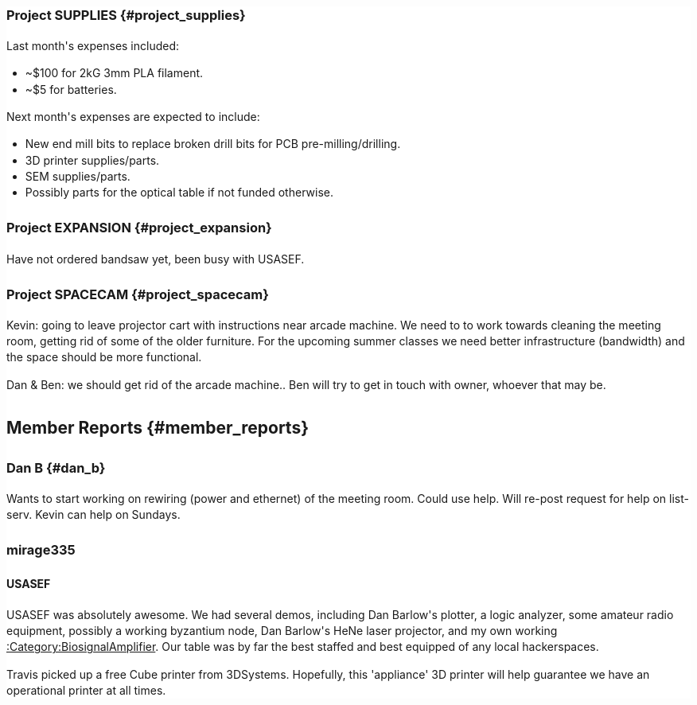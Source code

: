 ### Project SUPPLIES {#project_supplies}

Last month's expenses included:

-   \~\$100 for 2kG 3mm PLA filament.
-   \~\$5 for batteries.

Next month's expenses are expected to include:

-   New end mill bits to replace broken drill bits for PCB
    pre-milling/drilling.
-   3D printer supplies/parts.
-   SEM supplies/parts.
-   Possibly parts for the optical table if not funded otherwise.

### Project EXPANSION {#project_expansion}

Have not ordered bandsaw yet, been busy with USASEF.

### Project SPACECAM {#project_spacecam}

Kevin: going to leave projector cart with instructions near arcade
machine. We need to to work towards cleaning the meeting room, getting
rid of some of the older furniture. For the upcoming summer classes we
need better infrastructure (bandwidth) and the space should be more
functional.

Dan & Ben: we should get rid of the arcade machine.. Ben will try to get
in touch with owner, whoever that may be.

## Member Reports {#member_reports}

### Dan B {#dan_b}

Wants to start working on rewiring (power and ethernet) of the meeting
room. Could use help. Will re-post request for help on list-serv. Kevin
can help on Sundays.

### mirage335

#### USASEF

USASEF was absolutely awesome. We had several demos, including Dan
Barlow's plotter, a logic analyzer, some amateur radio equipment,
possibly a working byzantium node, Dan Barlow's HeNe laser projector,
and my own working
[:Category:BiosignalAmplifier](:Category:BiosignalAmplifier).
Our table was by far the best staffed and best equipped of any local
hackerspaces.

Travis picked up a free Cube printer from 3DSystems. Hopefully, this
'appliance' 3D printer will help guarantee we have an operational
printer at all times.
